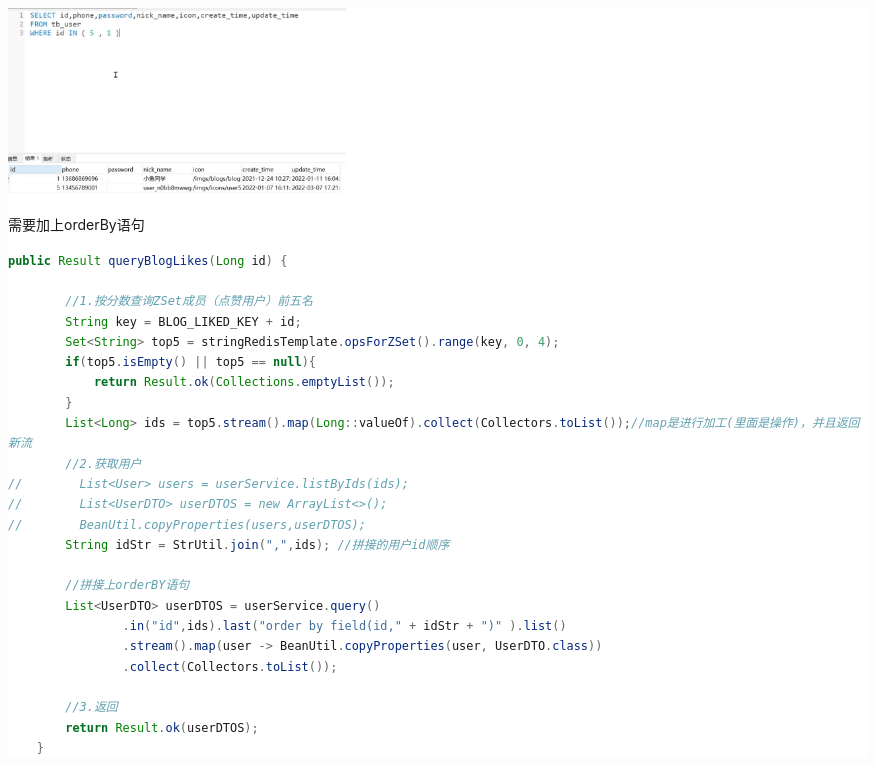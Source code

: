 <img src="assets/image-20250218163354914.png" alt="image-20250218163354914" style="zoom:33%;" />

需要加上orderBy语句

```java
public Result queryBlogLikes(Long id) {

        //1.按分数查询ZSet成员（点赞用户）前五名
        String key = BLOG_LIKED_KEY + id;
        Set<String> top5 = stringRedisTemplate.opsForZSet().range(key, 0, 4);
        if(top5.isEmpty() || top5 == null){
            return Result.ok(Collections.emptyList());
        }
        List<Long> ids = top5.stream().map(Long::valueOf).collect(Collectors.toList());//map是进行加工(里面是操作)，并且返回新流
        //2.获取用户
//        List<User> users = userService.listByIds(ids);
//        List<UserDTO> userDTOS = new ArrayList<>();
//        BeanUtil.copyProperties(users,userDTOS);
        String idStr = StrUtil.join(",",ids); //拼接的用户id顺序

        //拼接上orderBY语句
        List<UserDTO> userDTOS = userService.query()
                .in("id",ids).last("order by field(id," + idStr + ")" ).list()
                .stream().map(user -> BeanUtil.copyProperties(user, UserDTO.class))
                .collect(Collectors.toList());

        //3.返回
        return Result.ok(userDTOS);
    }
```
